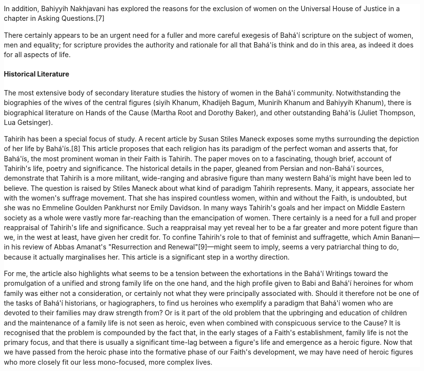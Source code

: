 In addition, Bahiyyih Nakhjavani has explored the reasons for the exclusion of women on the Universal House of Justice in a chapter in Asking Questions.\[7\]

There certainly appears to be an urgent need for a fuller and more careful exegesis of Bahá'í scripture on the subject of women, men and equality; for scripture provides the authority and rationale for all that Bahá'ís think and do in this area, as indeed it does for all aspects of life.

#### Historical Literature

The most extensive body of secondary literature studies the history of women in the Bahá'í community. Notwithstanding the biographies of the wives of the central figures (­siyih Khanum, Khadijeh Bagum, Munirih Khanum and Bahiyyih Khanum), there is biographical literature on Hands of the Cause (Martha Root and Dorothy Baker), and other outstanding Bahá'ís (Juliet Thompson, Lua Getsinger).

Tahirih has been a special focus of study. A recent article by Susan Stiles Maneck exposes some myths surrounding the depiction of her life by Bahá'ís.\[8\] This article proposes that each religion has its paradigm of the perfect woman and asserts that, for Bahá'ís, the most prominent woman in their Faith is Tahirih. The paper moves on to a fascinating, though brief, account of Tahirih's life, poetry and significance. The historical details in the paper, gleaned from Persian and non-Bahá'í sources, demonstrate that Tahirih is a more militant, wide-ranging and abrasive figure than many western Bahá'ís might have been led to believe. The question is raised by Stiles Maneck about what kind of paradigm Tahirih represents. Many, it appears, associate her with the women's suffrage movement. That she has inspired countless women, within and without the Faith, is undoubted, but she was no Emmeline Goulden Pankhurst nor Emily Davidson. In many ways Tahirih's goals and her impact on Middle Eastern society as a whole were vastly more far-reaching than the emancipation of women. There certainly is a need for a full and proper reappraisal of Tahirih's life and significance. Such a reappraisal may yet reveal her to be a far greater and more potent figure than we, in the west at least, have given her credit for. To confine Tahirih's role to that of feminist and suffragette, which Amin Banani—in his review of Abbas Amanat's "Resurrection and Renewal"\[9\]—might seem to imply, seems a very patriarchal thing to do, because it actually marginalises her. This article is a significant step in a worthy direction.

For me, the article also highlights what seems to be a tension between the exhortations in the Bahá'í Writings toward the promulgation of a unified and strong family life on the one hand, and the high profile given to Babi and Bahá'í heroines for whom family was either not a consideration, or certainly not what they were principally associated with. Should it therefore not be one of the tasks of Bahá'í historians, or hagiographers, to find us heroines who exemplify a paradigm that Bahá'í women who are devoted to their families may draw strength from? Or is it part of the old problem that the upbringing and education of children and the maintenance of a family life is not seen as heroic, even when combined with conspicuous service to the Cause? It is recognised that the problem is compounded by the fact that, in the early stages of a Faith's establishment, family life is not the primary focus, and that there is usually a significant time-lag between a figure's life and emergence as a heroic figure. Now that we have passed from the heroic phase into the formative phase of our Faith's development, we may have need of heroic figures who more closely fit our less mono-focused, more complex lives.

